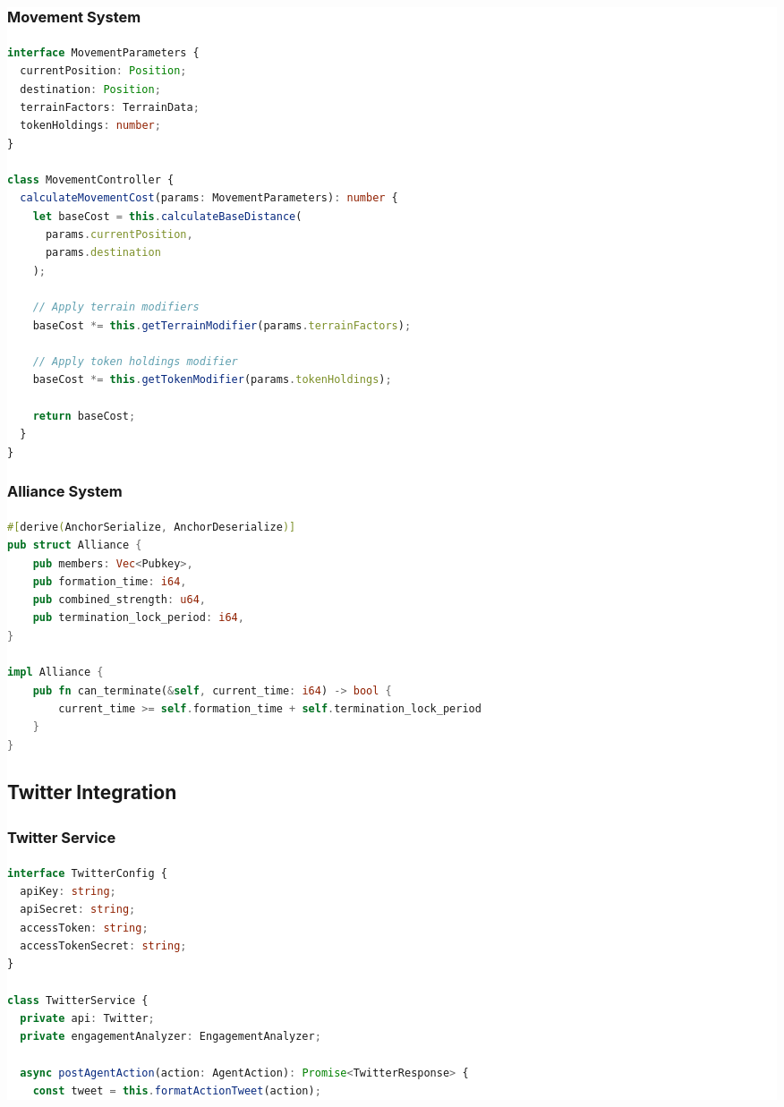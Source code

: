 ### Movement System

```typescript
interface MovementParameters {
  currentPosition: Position;
  destination: Position;
  terrainFactors: TerrainData;
  tokenHoldings: number;
}

class MovementController {
  calculateMovementCost(params: MovementParameters): number {
    let baseCost = this.calculateBaseDistance(
      params.currentPosition,
      params.destination
    );

    // Apply terrain modifiers
    baseCost *= this.getTerrainModifier(params.terrainFactors);

    // Apply token holdings modifier
    baseCost *= this.getTokenModifier(params.tokenHoldings);

    return baseCost;
  }
}
```

### Alliance System

```rust
#[derive(AnchorSerialize, AnchorDeserialize)]
pub struct Alliance {
    pub members: Vec<Pubkey>,
    pub formation_time: i64,
    pub combined_strength: u64,
    pub termination_lock_period: i64,
}

impl Alliance {
    pub fn can_terminate(&self, current_time: i64) -> bool {
        current_time >= self.formation_time + self.termination_lock_period
    }
}
```

## Twitter Integration

### Twitter Service

```typescript
interface TwitterConfig {
  apiKey: string;
  apiSecret: string;
  accessToken: string;
  accessTokenSecret: string;
}

class TwitterService {
  private api: Twitter;
  private engagementAnalyzer: EngagementAnalyzer;

  async postAgentAction(action: AgentAction): Promise<TwitterResponse> {
    const tweet = this.formatActionTweet(action);
```
